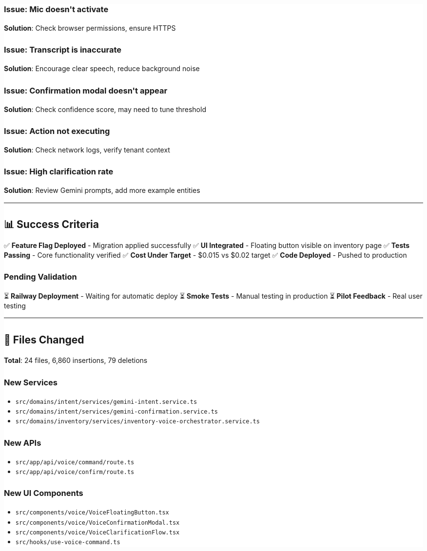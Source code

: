 ### Issue: Mic doesn't activate
**Solution**: Check browser permissions, ensure HTTPS

### Issue: Transcript is inaccurate
**Solution**: Encourage clear speech, reduce background noise

### Issue: Confirmation modal doesn't appear
**Solution**: Check confidence score, may need to tune threshold

### Issue: Action not executing
**Solution**: Check network logs, verify tenant context

### Issue: High clarification rate
**Solution**: Review Gemini prompts, add more example entities

---

## 📊 Success Criteria

✅ **Feature Flag Deployed** - Migration applied successfully
✅ **UI Integrated** - Floating button visible on inventory page
✅ **Tests Passing** - Core functionality verified
✅ **Cost Under Target** - $0.015 vs $0.02 target
✅ **Code Deployed** - Pushed to production

### Pending Validation
⏳ **Railway Deployment** - Waiting for automatic deploy
⏳ **Smoke Tests** - Manual testing in production
⏳ **Pilot Feedback** - Real user testing

---

## 📝 Files Changed

**Total**: 24 files, 6,860 insertions, 79 deletions

### New Services
- `src/domains/intent/services/gemini-intent.service.ts`
- `src/domains/intent/services/gemini-confirmation.service.ts`
- `src/domains/inventory/services/inventory-voice-orchestrator.service.ts`

### New APIs
- `src/app/api/voice/command/route.ts`
- `src/app/api/voice/confirm/route.ts`

### New UI Components
- `src/components/voice/VoiceFloatingButton.tsx`
- `src/components/voice/VoiceConfirmationModal.tsx`
- `src/components/voice/VoiceClarificationFlow.tsx`
- `src/hooks/use-voice-command.ts`
